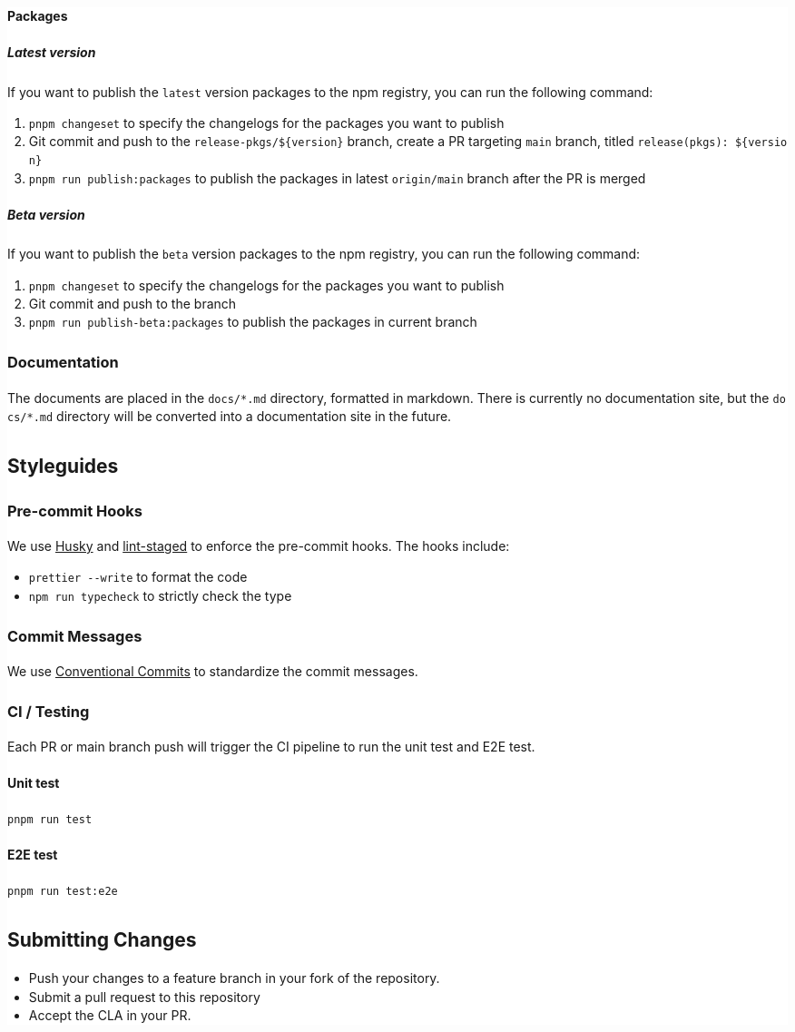 #### Packages

##### Latest version

If you want to publish the `latest` version packages to the npm registry, you can run the following command:

1. `pnpm changeset` to specify the changelogs for the packages you want to publish
2. Git commit and push to the `release-pkgs/${version}` branch, create a PR targeting `main` branch, titled `release(pkgs): ${version}`
3. `pnpm run publish:packages` to publish the packages in latest `origin/main` branch after the PR is merged

##### Beta version

If you want to publish the `beta` version packages to the npm registry, you can run the following command:

1. `pnpm changeset` to specify the changelogs for the packages you want to publish
2. Git commit and push to the branch
3. `pnpm run publish-beta:packages` to publish the packages in current branch


### Documentation

The documents are placed in the `docs/*.md` directory, formatted in markdown.  There is currently no documentation site, but the `docs/*.md` directory will be converted into a documentation site in the future.

## Styleguides

### Pre-commit Hooks

We use [Husky](https://typicode.github.io/husky/#/) and [lint-staged](https://github.com/okonet/lint-staged) to enforce the pre-commit hooks. The hooks include:

- `prettier --write` to format the code
- `npm run typecheck` to strictly check the type

### Commit Messages

We use [Conventional Commits](https://www.conventionalcommits.org/) to standardize the commit messages.

### CI / Testing

Each PR or main branch push will trigger the CI pipeline to run the unit test and E2E test.

#### Unit test

```bash
pnpm run test
```

#### E2E test

```bash
pnpm run test:e2e
```

## Submitting Changes

* Push your changes to a feature branch in your fork of the repository.
* Submit a pull request to this repository
* Accept the CLA in your PR.
